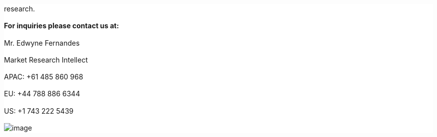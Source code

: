 research.</span></p><p><strong>For inquiries please contact us at:</strong></p><p>Mr. Edwyne Fernandes</p><p>Market Research Intellect</p><p>APAC: +61 485 860 968</p><p>EU: +44 788 886 6344</p><p>US: +1 743 222 5439</p>
![image](https://github.com/user-attachments/assets/cbc12f20-47d0-4106-8095-f11eb7fa1ba4)
